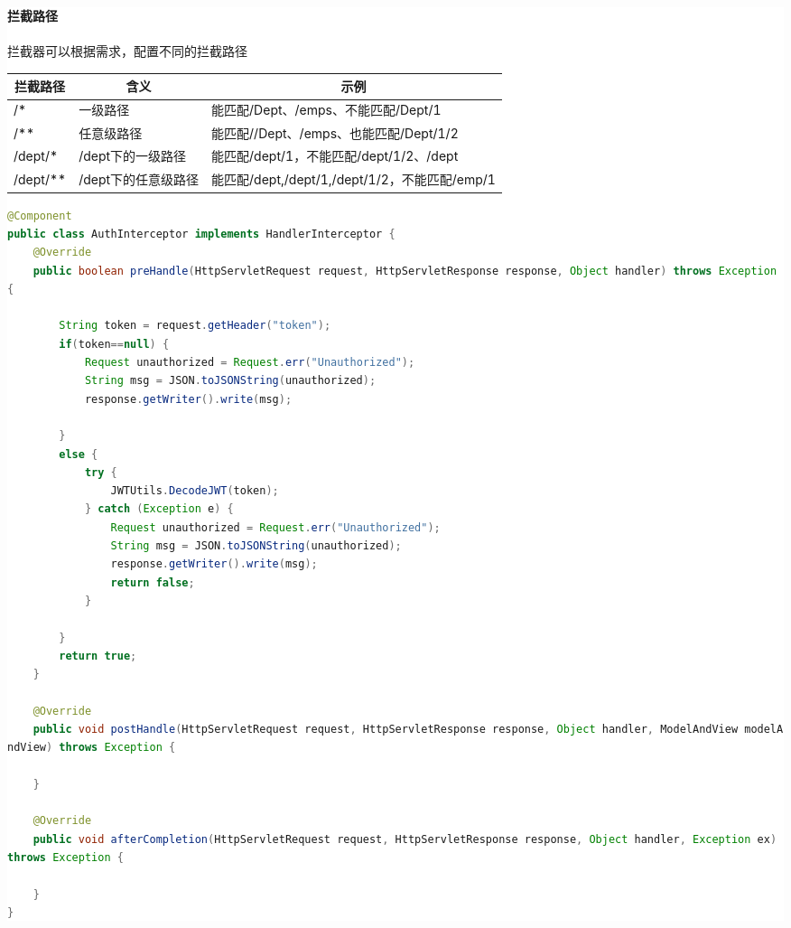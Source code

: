#### 拦截路径

拦截器可以根据需求，配置不同的拦截路径

| 拦截路径 | 含义                | 示例                                          |
| -------- | ------------------- | --------------------------------------------- |
| /*       | 一级路径            | 能匹配/Dept、/emps、不能匹配/Dept/1           |
| /**      | 任意级路径          | 能匹配//Dept、/emps、也能匹配/Dept/1/2        |
| /dept/*  | /dept下的一级路径   | 能匹配/dept/1，不能匹配/dept/1/2、/dept       |
| /dept/** | /dept下的任意级路径 | 能匹配/dept,/dept/1,/dept/1/2，不能匹配/emp/1 |

```java
@Component
public class AuthInterceptor implements HandlerInterceptor {
    @Override
    public boolean preHandle(HttpServletRequest request, HttpServletResponse response, Object handler) throws Exception {

        String token = request.getHeader("token");
        if(token==null) {
            Request unauthorized = Request.err("Unauthorized");
            String msg = JSON.toJSONString(unauthorized);
            response.getWriter().write(msg);

        }
        else {
            try {
                JWTUtils.DecodeJWT(token);
            } catch (Exception e) {
                Request unauthorized = Request.err("Unauthorized");
                String msg = JSON.toJSONString(unauthorized);
                response.getWriter().write(msg);
                return false;
            }

        }
        return true;
    }

    @Override
    public void postHandle(HttpServletRequest request, HttpServletResponse response, Object handler, ModelAndView modelAndView) throws Exception {

    }

    @Override
    public void afterCompletion(HttpServletRequest request, HttpServletResponse response, Object handler, Exception ex) throws Exception {

    }
}
```
